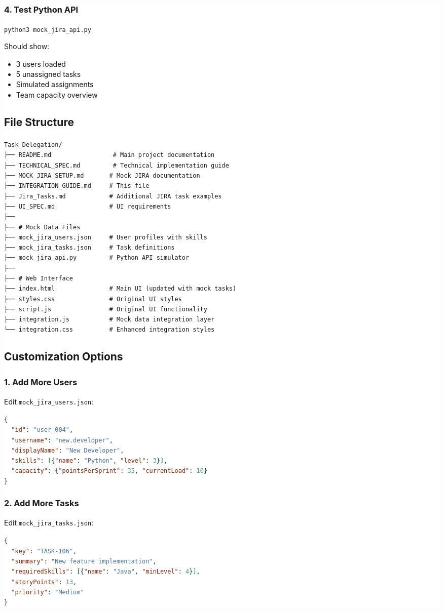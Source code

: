 ### 4. Test Python API
```bash
python3 mock_jira_api.py
```
Should show:
- 3 users loaded
- 5 unassigned tasks
- Simulated assignments
- Team capacity overview

## File Structure

```
Task_Delegation/
├── README.md                 # Main project documentation
├── TECHNICAL_SPEC.md         # Technical implementation guide
├── MOCK_JIRA_SETUP.md       # Mock JIRA documentation
├── INTEGRATION_GUIDE.md     # This file
├── Jira_Tasks.md            # Additional JIRA task examples
├── UI_SPEC.md               # UI requirements
├── 
├── # Mock Data Files
├── mock_jira_users.json     # User profiles with skills
├── mock_jira_tasks.json     # Task definitions
├── mock_jira_api.py         # Python API simulator
├── 
├── # Web Interface
├── index.html               # Main UI (updated with mock tasks)
├── styles.css               # Original UI styles
├── script.js                # Original UI functionality
├── integration.js           # Mock data integration layer
└── integration.css          # Enhanced integration styles
```

## Customization Options

### 1. Add More Users
Edit `mock_jira_users.json`:
```json
{
  "id": "user_004",
  "username": "new.developer",
  "displayName": "New Developer",
  "skills": [{"name": "Python", "level": 3}],
  "capacity": {"pointsPerSprint": 35, "currentLoad": 10}
}
```

### 2. Add More Tasks
Edit `mock_jira_tasks.json`:
```json
{
  "key": "TASK-106",
  "summary": "New feature implementation",
  "requiredSkills": [{"name": "Java", "minLevel": 4}],
  "storyPoints": 13,
  "priority": "Medium"
}
```
